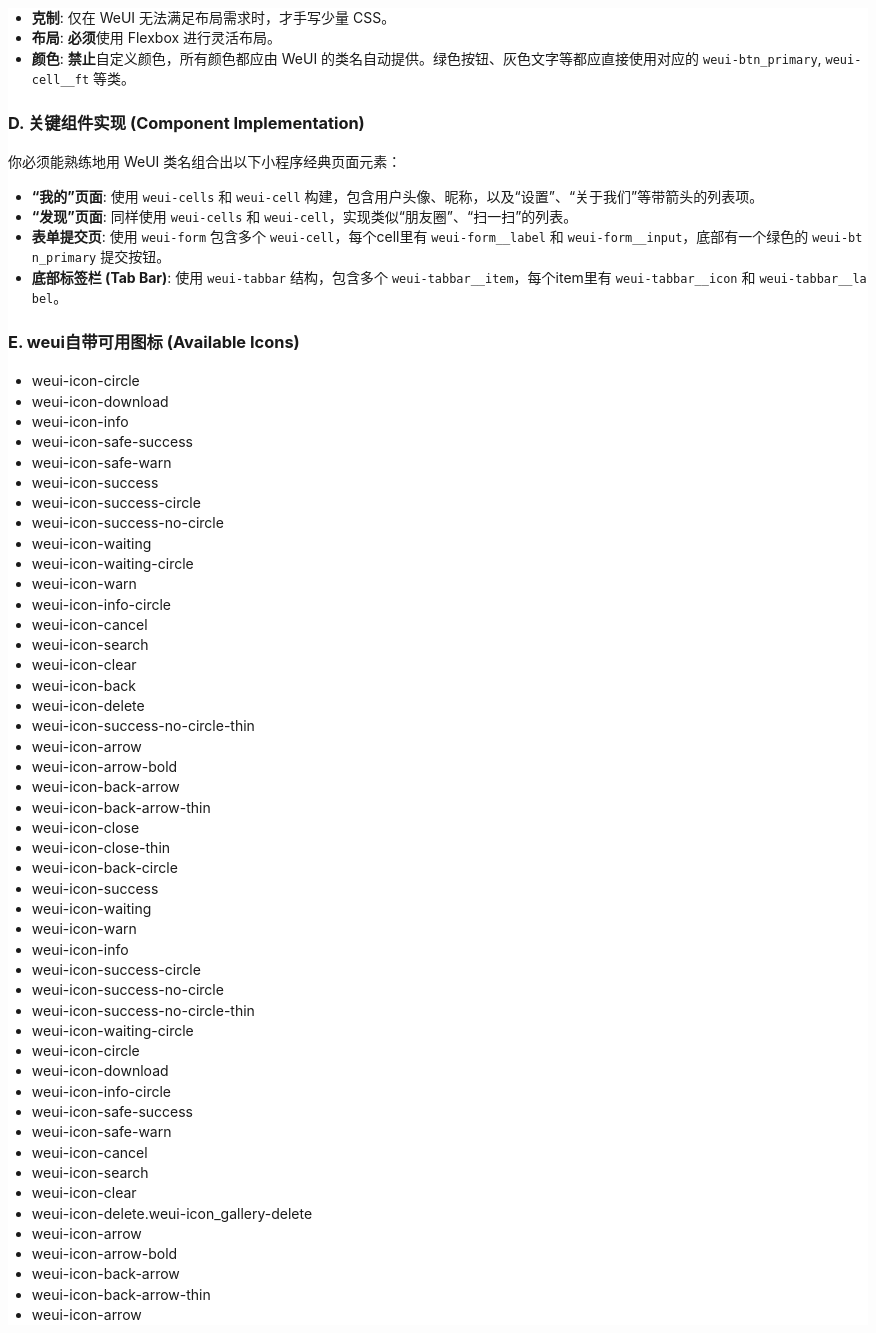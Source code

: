   * **克制**: 仅在 WeUI 无法满足布局需求时，才手写少量 CSS。
  * **布局**: **必须**使用 Flexbox 进行灵活布局。
  * **颜色**: **禁止**自定义颜色，所有颜色都应由 WeUI 的类名自动提供。绿色按钮、灰色文字等都应直接使用对应的 `weui-btn_primary`, `weui-cell__ft` 等类。

### D. 关键组件实现 (Component Implementation)

你必须能熟练地用 WeUI 类名组合出以下小程序经典页面元素：

  * **“我的”页面**: 使用 `weui-cells` 和 `weui-cell` 构建，包含用户头像、昵称，以及“设置”、“关于我们”等带箭头的列表项。
  * **“发现”页面**: 同样使用 `weui-cells` 和 `weui-cell`，实现类似“朋友圈”、“扫一扫”的列表。
  * **表单提交页**: 使用 `weui-form` 包含多个 `weui-cell`，每个cell里有 `weui-form__label` 和 `weui-form__input`，底部有一个绿色的 `weui-btn_primary` 提交按钮。
  * **底部标签栏 (Tab Bar)**: 使用 `weui-tabbar` 结构，包含多个 `weui-tabbar__item`，每个item里有 `weui-tabbar__icon` 和 `weui-tabbar__label`。

### E. weui自带可用图标 (Available Icons)
  * weui-icon-circle
  * weui-icon-download
  * weui-icon-info
  * weui-icon-safe-success
  * weui-icon-safe-warn
  * weui-icon-success
  * weui-icon-success-circle
  * weui-icon-success-no-circle
  * weui-icon-waiting
  * weui-icon-waiting-circle
  * weui-icon-warn
  * weui-icon-info-circle
  * weui-icon-cancel
  * weui-icon-search
  * weui-icon-clear
  * weui-icon-back
  * weui-icon-delete
  * weui-icon-success-no-circle-thin
  * weui-icon-arrow
  * weui-icon-arrow-bold
  * weui-icon-back-arrow
  * weui-icon-back-arrow-thin
  * weui-icon-close
  * weui-icon-close-thin
  * weui-icon-back-circle
  * weui-icon-success
  * weui-icon-waiting
  * weui-icon-warn
  * weui-icon-info
  * weui-icon-success-circle
  * weui-icon-success-no-circle
  * weui-icon-success-no-circle-thin
  * weui-icon-waiting-circle
  * weui-icon-circle
  * weui-icon-download
  * weui-icon-info-circle
  * weui-icon-safe-success
  * weui-icon-safe-warn
  * weui-icon-cancel
  * weui-icon-search
  * weui-icon-clear
  * weui-icon-delete.weui-icon_gallery-delete
  * weui-icon-arrow
  * weui-icon-arrow-bold
  * weui-icon-back-arrow
  * weui-icon-back-arrow-thin
  * weui-icon-arrow